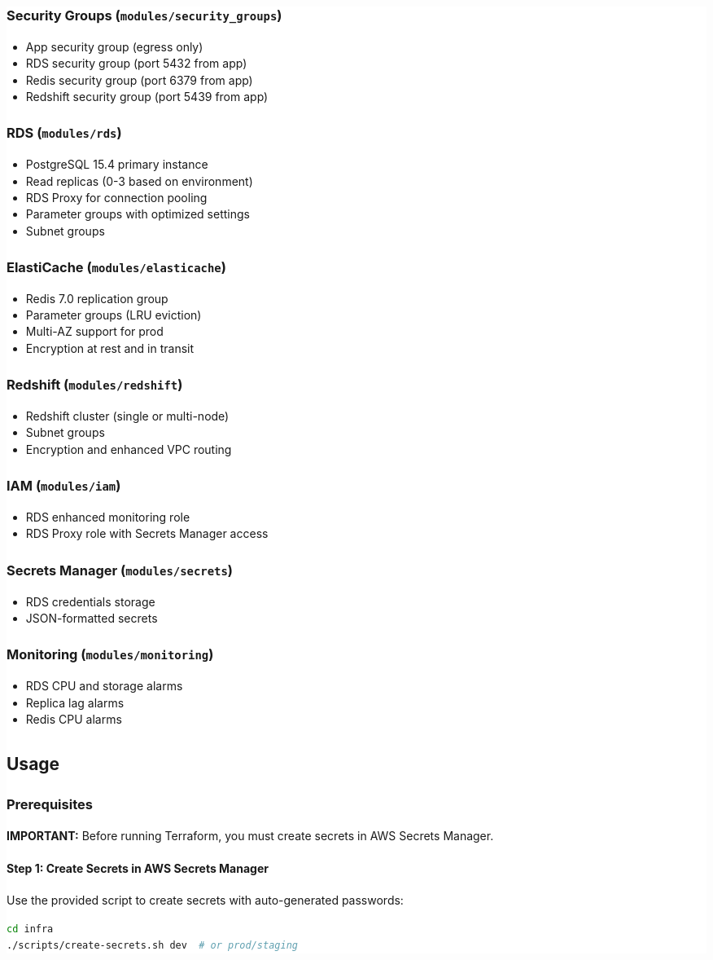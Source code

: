 ### Security Groups (`modules/security_groups`)
- App security group (egress only)
- RDS security group (port 5432 from app)
- Redis security group (port 6379 from app)
- Redshift security group (port 5439 from app)

### RDS (`modules/rds`)
- PostgreSQL 15.4 primary instance
- Read replicas (0-3 based on environment)
- RDS Proxy for connection pooling
- Parameter groups with optimized settings
- Subnet groups

### ElastiCache (`modules/elasticache`)
- Redis 7.0 replication group
- Parameter groups (LRU eviction)
- Multi-AZ support for prod
- Encryption at rest and in transit

### Redshift (`modules/redshift`)
- Redshift cluster (single or multi-node)
- Subnet groups
- Encryption and enhanced VPC routing

### IAM (`modules/iam`)
- RDS enhanced monitoring role
- RDS Proxy role with Secrets Manager access

### Secrets Manager (`modules/secrets`)
- RDS credentials storage
- JSON-formatted secrets

### Monitoring (`modules/monitoring`)
- RDS CPU and storage alarms
- Replica lag alarms
- Redis CPU alarms

## Usage

### Prerequisites

**IMPORTANT:** Before running Terraform, you must create secrets in AWS Secrets Manager.

#### Step 1: Create Secrets in AWS Secrets Manager

Use the provided script to create secrets with auto-generated passwords:

```bash
cd infra
./scripts/create-secrets.sh dev  # or prod/staging
```
